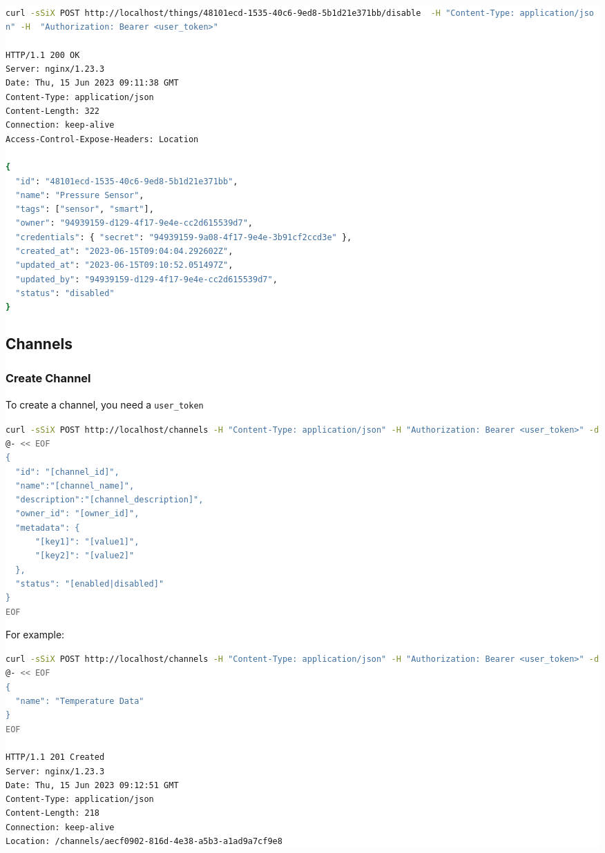 ```bash
curl -sSiX POST http://localhost/things/48101ecd-1535-40c6-9ed8-5b1d21e371bb/disable  -H "Content-Type: application/json" -H  "Authorization: Bearer <user_token>"

HTTP/1.1 200 OK
Server: nginx/1.23.3
Date: Thu, 15 Jun 2023 09:11:38 GMT
Content-Type: application/json
Content-Length: 322
Connection: keep-alive
Access-Control-Expose-Headers: Location

{
  "id": "48101ecd-1535-40c6-9ed8-5b1d21e371bb",
  "name": "Pressure Sensor",
  "tags": ["sensor", "smart"],
  "owner": "94939159-d129-4f17-9e4e-cc2d615539d7",
  "credentials": { "secret": "94939159-9a08-4f17-9e4e-3b91cf2ccd3e" },
  "created_at": "2023-06-15T09:04:04.292602Z",
  "updated_at": "2023-06-15T09:10:52.051497Z",
  "updated_by": "94939159-d129-4f17-9e4e-cc2d615539d7",
  "status": "disabled"
}
```

## Channels

### Create Channel

To create a channel, you need a `user_token`

```bash
curl -sSiX POST http://localhost/channels -H "Content-Type: application/json" -H "Authorization: Bearer <user_token>" -d @- << EOF
{
  "id": "[channel_id]",
  "name":"[channel_name]",
  "description":"[channel_description]",
  "owner_id": "[owner_id]",
  "metadata": {
      "[key1]": "[value1]",
      "[key2]": "[value2]"
  },
  "status": "[enabled|disabled]"
}
EOF
```

For example:

```bash
curl -sSiX POST http://localhost/channels -H "Content-Type: application/json" -H "Authorization: Bearer <user_token>" -d @- << EOF
{
  "name": "Temperature Data"
}
EOF

HTTP/1.1 201 Created
Server: nginx/1.23.3
Date: Thu, 15 Jun 2023 09:12:51 GMT
Content-Type: application/json
Content-Length: 218
Connection: keep-alive
Location: /channels/aecf0902-816d-4e38-a5b3-a1ad9a7cf9e8
```

[api]: https://api.magistrala.io
[predefined-policies]: /authorization/#summary-of-defined-policies